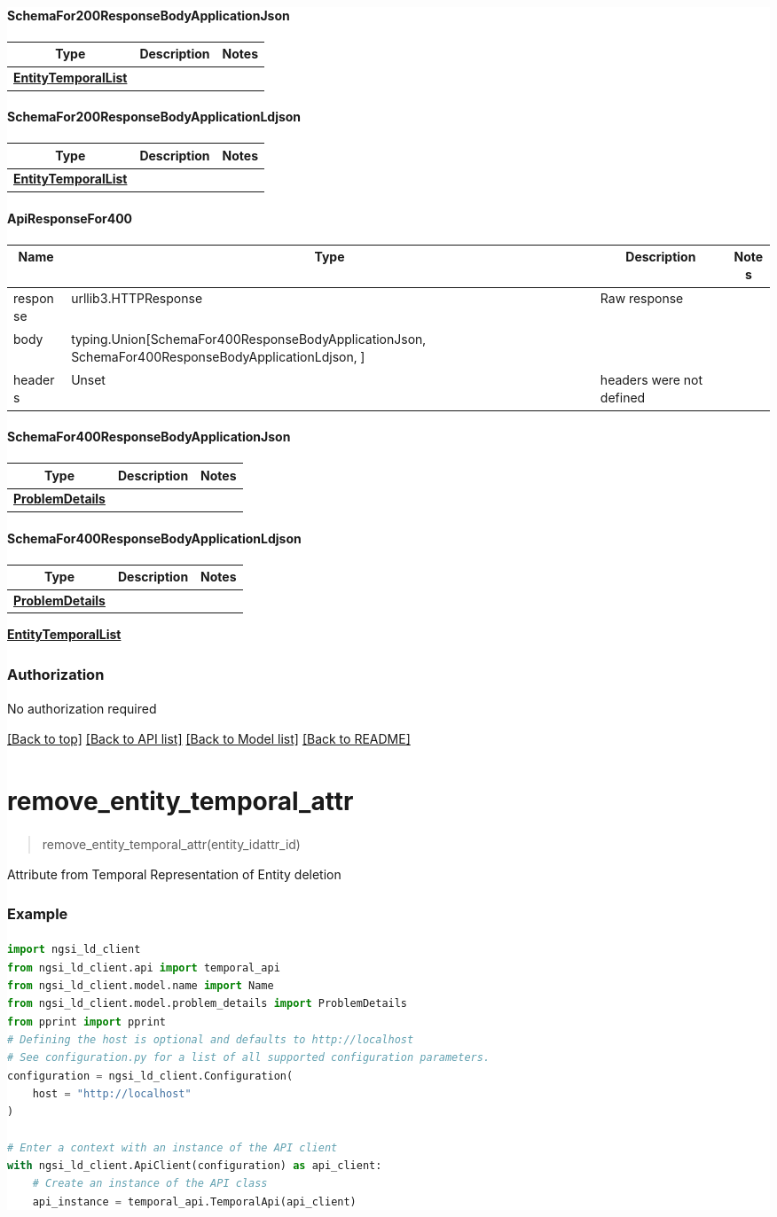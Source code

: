 #### SchemaFor200ResponseBodyApplicationJson
Type | Description  | Notes
------------- | ------------- | -------------
[**EntityTemporalList**](EntityTemporalList.md) |  | 


#### SchemaFor200ResponseBodyApplicationLdjson
Type | Description  | Notes
------------- | ------------- | -------------
[**EntityTemporalList**](EntityTemporalList.md) |  | 


#### ApiResponseFor400
Name | Type | Description  | Notes
------------- | ------------- | ------------- | -------------
response | urllib3.HTTPResponse | Raw response |
body | typing.Union[SchemaFor400ResponseBodyApplicationJson, SchemaFor400ResponseBodyApplicationLdjson, ] |  |
headers | Unset | headers were not defined |

#### SchemaFor400ResponseBodyApplicationJson
Type | Description  | Notes
------------- | ------------- | -------------
[**ProblemDetails**](ProblemDetails.md) |  | 


#### SchemaFor400ResponseBodyApplicationLdjson
Type | Description  | Notes
------------- | ------------- | -------------
[**ProblemDetails**](ProblemDetails.md) |  | 



[**EntityTemporalList**](EntityTemporalList.md)

### Authorization

No authorization required

[[Back to top]](#) [[Back to API list]](../README.md#documentation-for-api-endpoints) [[Back to Model list]](../README.md#documentation-for-models) [[Back to README]](../README.md)

# **remove_entity_temporal_attr**
> remove_entity_temporal_attr(entity_idattr_id)



Attribute from Temporal Representation of Entity deletion

### Example

```python
import ngsi_ld_client
from ngsi_ld_client.api import temporal_api
from ngsi_ld_client.model.name import Name
from ngsi_ld_client.model.problem_details import ProblemDetails
from pprint import pprint
# Defining the host is optional and defaults to http://localhost
# See configuration.py for a list of all supported configuration parameters.
configuration = ngsi_ld_client.Configuration(
    host = "http://localhost"
)

# Enter a context with an instance of the API client
with ngsi_ld_client.ApiClient(configuration) as api_client:
    # Create an instance of the API class
    api_instance = temporal_api.TemporalApi(api_client)
```